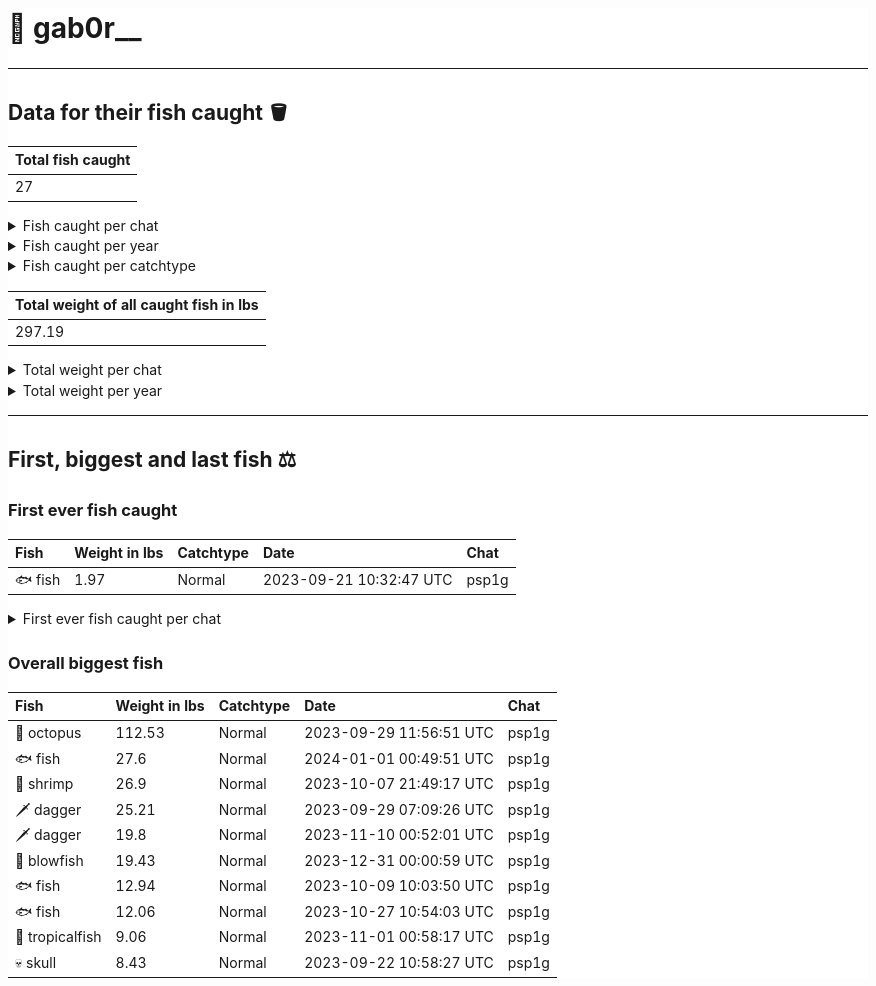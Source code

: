 # 🎣 gab0r__



---------------

## Data for their fish caught 🪣
| Total fish caught |
|:------------------|
| 27                |

<details><summary>Fish caught per chat</summary></details>

<details><summary>Fish caught per year</summary></details>

<details><summary>Fish caught per catchtype</summary></details>

| Total weight of all caught fish in lbs |
|:---------------------------------------|
| 297.19                                 |

<details><summary>Total weight per chat</summary></details>

<details><summary>Total weight per year</summary></details>

---------------

## First, biggest and last fish ⚖️
### First ever fish caught
| Fish    | Weight in lbs | Catchtype | Date                    | Chat  |
|:--------|:--------------|:----------|:------------------------|:------|
| 🐟 fish | 1.97          | Normal    | 2023-09-21 10:32:47 UTC | psp1g |

<details><summary>First ever fish caught per chat</summary></details>

### Overall biggest fish
| Fish            | Weight in lbs | Catchtype | Date                    | Chat  |
|:----------------|:--------------|:----------|:------------------------|:------|
| 🐙 octopus      | 112.53        | Normal    | 2023-09-29 11:56:51 UTC | psp1g |
| 🐟 fish         | 27.6          | Normal    | 2024-01-01 00:49:51 UTC | psp1g |
| 🦐 shrimp       | 26.9          | Normal    | 2023-10-07 21:49:17 UTC | psp1g |
| 🗡️ dagger        | 25.21         | Normal    | 2023-09-29 07:09:26 UTC | psp1g |
| 🗡️ dagger        | 19.8          | Normal    | 2023-11-10 00:52:01 UTC | psp1g |
| 🐡 blowfish     | 19.43         | Normal    | 2023-12-31 00:00:59 UTC | psp1g |
| 🐟 fish         | 12.94         | Normal    | 2023-10-09 10:03:50 UTC | psp1g |
| 🐟 fish         | 12.06         | Normal    | 2023-10-27 10:54:03 UTC | psp1g |
| 🐠 tropicalfish | 9.06          | Normal    | 2023-11-01 00:58:17 UTC | psp1g |
| 💀 skull        | 8.43          | Normal    | 2023-09-22 10:58:27 UTC | psp1g |
